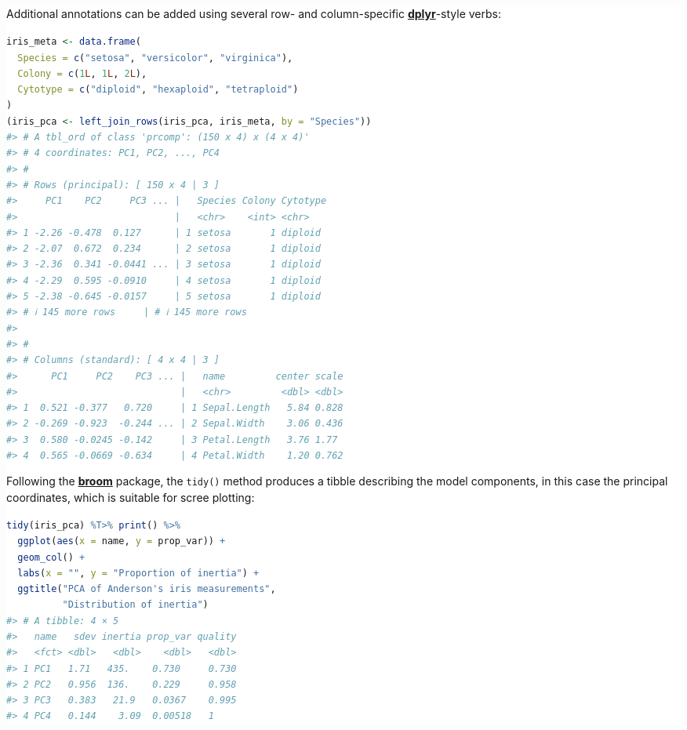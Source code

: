 Additional annotations can be added using several row- and
column-specific [**dplyr**](https://github.com/tidyverse/dplyr)-style
verbs:

``` r
iris_meta <- data.frame(
  Species = c("setosa", "versicolor", "virginica"),
  Colony = c(1L, 1L, 2L),
  Cytotype = c("diploid", "hexaploid", "tetraploid")
)
(iris_pca <- left_join_rows(iris_pca, iris_meta, by = "Species"))
#> # A tbl_ord of class 'prcomp': (150 x 4) x (4 x 4)'
#> # 4 coordinates: PC1, PC2, ..., PC4
#> # 
#> # Rows (principal): [ 150 x 4 | 3 ]
#>     PC1    PC2     PC3 ... |   Species Colony Cytotype
#>                            |   <chr>    <int> <chr>   
#> 1 -2.26 -0.478  0.127      | 1 setosa       1 diploid 
#> 2 -2.07  0.672  0.234      | 2 setosa       1 diploid 
#> 3 -2.36  0.341 -0.0441 ... | 3 setosa       1 diploid 
#> 4 -2.29  0.595 -0.0910     | 4 setosa       1 diploid 
#> 5 -2.38 -0.645 -0.0157     | 5 setosa       1 diploid 
#> # ℹ 145 more rows     | # ℹ 145 more rows
#> 
#> # 
#> # Columns (standard): [ 4 x 4 | 3 ]
#>      PC1     PC2    PC3 ... |   name         center scale
#>                             |   <chr>         <dbl> <dbl>
#> 1  0.521 -0.377   0.720     | 1 Sepal.Length   5.84 0.828
#> 2 -0.269 -0.923  -0.244 ... | 2 Sepal.Width    3.06 0.436
#> 3  0.580 -0.0245 -0.142     | 3 Petal.Length   3.76 1.77 
#> 4  0.565 -0.0669 -0.634     | 4 Petal.Width    1.20 0.762
```

Following the [**broom**](https://github.com/tidymodels/broom) package,
the `tidy()` method produces a tibble describing the model components,
in this case the principal coordinates, which is suitable for scree
plotting:

``` r
tidy(iris_pca) %T>% print() %>%
  ggplot(aes(x = name, y = prop_var)) +
  geom_col() +
  labs(x = "", y = "Proportion of inertia") +
  ggtitle("PCA of Anderson's iris measurements",
          "Distribution of inertia")
#> # A tibble: 4 × 5
#>   name   sdev inertia prop_var quality
#>   <fct> <dbl>   <dbl>    <dbl>   <dbl>
#> 1 PC1   1.71   435.    0.730     0.730
#> 2 PC2   0.956  136.    0.229     0.958
#> 3 PC3   0.383   21.9   0.0367    0.995
#> 4 PC4   0.144    3.09  0.00518   1
```


[^1]: Greenacre MJ (2010) *Biplots in Practice*. Fundacion BBVA, ISBN:
[^2]: The term *ordination* is most prevalent among ecologists; no
[^3]: This is not a hard rule: PCA is often used to compress data before
[^4]: Some regression and clustering models, like classical [linear
[^5]: Biplot elments must be chosen with care, and it is useful and
[^6]: Anderson E (1936) “The Species Problem in Iris”. *Annals of the
[^7]: The data must be in the form of a data frame that can be
[^8]: The vector and radiating text geoms were adapted from the
[^9]: This is an experimental feature only available for linear methods,